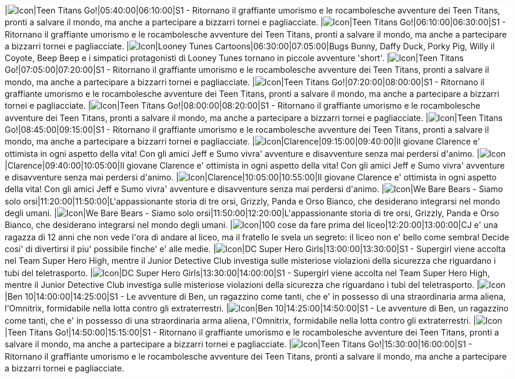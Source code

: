 |![Icon](https://guidatv.sky.it/uuid/02545a02-93e6-48a1-878e-50ac409332f8/cover?md5ChecksumParam=0710c0f4f1364f26ac1410124aa6d2ff)|Teen Titans Go!|05:40:00|06:10:00|S1 - Ritornano il graffiante umorismo e le rocambolesche avventure dei Teen Titans, pronti a salvare il mondo, ma anche a partecipare a bizzarri tornei e pagliacciate.
|![Icon](https://guidatv.sky.it/uuid/02545a02-93e6-48a1-878e-50ac409332f8/cover?md5ChecksumParam=0710c0f4f1364f26ac1410124aa6d2ff)|Teen Titans Go!|06:10:00|06:30:00|S1 - Ritornano il graffiante umorismo e le rocambolesche avventure dei Teen Titans, pronti a salvare il mondo, ma anche a partecipare a bizzarri tornei e pagliacciate.
|![Icon](https://guidatv.sky.it/uuid/kids_cover_l4Al8lvJi.png)|Looney Tunes Cartoons|06:30:00|07:05:00|Bugs Bunny, Daffy Duck, Porky Pig, Willy il Coyote, Beep Beep e i simpatici protagonisti di Looney Tunes tornano in piccole avventure &#039;short&#039;.
|![Icon](https://guidatv.sky.it/uuid/02545a02-93e6-48a1-878e-50ac409332f8/cover?md5ChecksumParam=0710c0f4f1364f26ac1410124aa6d2ff)|Teen Titans Go!|07:05:00|07:20:00|S1 - Ritornano il graffiante umorismo e le rocambolesche avventure dei Teen Titans, pronti a salvare il mondo, ma anche a partecipare a bizzarri tornei e pagliacciate.
|![Icon](https://guidatv.sky.it/uuid/02545a02-93e6-48a1-878e-50ac409332f8/cover?md5ChecksumParam=0710c0f4f1364f26ac1410124aa6d2ff)|Teen Titans Go!|07:20:00|08:00:00|S1 - Ritornano il graffiante umorismo e le rocambolesche avventure dei Teen Titans, pronti a salvare il mondo, ma anche a partecipare a bizzarri tornei e pagliacciate.
|![Icon](https://guidatv.sky.it/uuid/02545a02-93e6-48a1-878e-50ac409332f8/cover?md5ChecksumParam=0710c0f4f1364f26ac1410124aa6d2ff)|Teen Titans Go!|08:00:00|08:20:00|S1 - Ritornano il graffiante umorismo e le rocambolesche avventure dei Teen Titans, pronti a salvare il mondo, ma anche a partecipare a bizzarri tornei e pagliacciate.
|![Icon](https://guidatv.sky.it/uuid/02545a02-93e6-48a1-878e-50ac409332f8/cover?md5ChecksumParam=0710c0f4f1364f26ac1410124aa6d2ff)|Teen Titans Go!|08:45:00|09:15:00|S1 - Ritornano il graffiante umorismo e le rocambolesche avventure dei Teen Titans, pronti a salvare il mondo, ma anche a partecipare a bizzarri tornei e pagliacciate.
|![Icon](https://guidatv.sky.it/uuid/0e8b6dd3-edb8-466c-b102-a510b959ad49/cover?md5ChecksumParam=ed09a2130a01c25713a13004745acefc)|Clarence|09:15:00|09:40:00|Il giovane Clarence e&#039; ottimista in ogni aspetto della vita! Con gli amici Jeff e Sumo vivra&#039; avventure e disavventure senza mai perdersi d&#039;animo.
|![Icon](https://guidatv.sky.it/uuid/0e8b6dd3-edb8-466c-b102-a510b959ad49/cover?md5ChecksumParam=ed09a2130a01c25713a13004745acefc)|Clarence|09:40:00|10:05:00|Il giovane Clarence e&#039; ottimista in ogni aspetto della vita! Con gli amici Jeff e Sumo vivra&#039; avventure e disavventure senza mai perdersi d&#039;animo.
|![Icon](https://guidatv.sky.it/uuid/0e8b6dd3-edb8-466c-b102-a510b959ad49/cover?md5ChecksumParam=ed09a2130a01c25713a13004745acefc)|Clarence|10:05:00|10:55:00|Il giovane Clarence e&#039; ottimista in ogni aspetto della vita! Con gli amici Jeff e Sumo vivra&#039; avventure e disavventure senza mai perdersi d&#039;animo.
|![Icon](https://guidatv.sky.it/uuid/kids_cover_l4Al8lvJi.png)|We Bare Bears - Siamo solo orsi|11:20:00|11:50:00|L&#039;appassionante storia di tre orsi, Grizzly, Panda e Orso Bianco, che desiderano integrarsi nel mondo degli umani.
|![Icon](https://guidatv.sky.it/uuid/kids_cover_l4Al8lvJi.png)|We Bare Bears - Siamo solo orsi|11:50:00|12:20:00|L&#039;appassionante storia di tre orsi, Grizzly, Panda e Orso Bianco, che desiderano integrarsi nel mondo degli umani.
|![Icon](https://guidatv.sky.it/uuid/kids_cover_l4Al8lvJi.png)|100 cose da fare prima del liceo|12:20:00|13:00:00|CJ e&#039; una ragazza di 12 anni che non vede l&#039;ora di andare al liceo, ma il fratello le svela un segreto: il liceo non e&#039; bello come sembra! Decide cosi&#039; di divertirsi il piu&#039; possibile finche&#039; e&#039; alle medie.
|![Icon](https://guidatv.sky.it/uuid/kids_cover_l4Al8lvJi.png)|DC Super Hero Girls|13:00:00|13:30:00|S1 - Supergirl viene accolta nel Team Super Hero High, mentre il Junior Detective Club investiga sulle misteriose violazioni della sicurezza che riguardano i tubi del teletrasporto.
|![Icon](https://guidatv.sky.it/uuid/kids_cover_l4Al8lvJi.png)|DC Super Hero Girls|13:30:00|14:00:00|S1 - Supergirl viene accolta nel Team Super Hero High, mentre il Junior Detective Club investiga sulle misteriose violazioni della sicurezza che riguardano i tubi del teletrasporto.
|![Icon](https://guidatv.sky.it/uuid/0ccfa8a5-010e-4a23-b59d-8a8116f63f3e/cover?md5ChecksumParam=0de78266b78c9951b9bb21bb93162d9d)|Ben 10|14:00:00|14:25:00|S1 - Le avventure di Ben, un ragazzino come tanti, che e&#039; in possesso di una straordinaria arma aliena, l&#039;Omnitrix, formidabile nella lotta contro gli extraterrestri.
|![Icon](https://guidatv.sky.it/uuid/0ccfa8a5-010e-4a23-b59d-8a8116f63f3e/cover?md5ChecksumParam=0de78266b78c9951b9bb21bb93162d9d)|Ben 10|14:25:00|14:50:00|S1 - Le avventure di Ben, un ragazzino come tanti, che e&#039; in possesso di una straordinaria arma aliena, l&#039;Omnitrix, formidabile nella lotta contro gli extraterrestri.
|![Icon](https://guidatv.sky.it/uuid/02545a02-93e6-48a1-878e-50ac409332f8/cover?md5ChecksumParam=0710c0f4f1364f26ac1410124aa6d2ff)|Teen Titans Go!|14:50:00|15:15:00|S1 - Ritornano il graffiante umorismo e le rocambolesche avventure dei Teen Titans, pronti a salvare il mondo, ma anche a partecipare a bizzarri tornei e pagliacciate.
|![Icon](https://guidatv.sky.it/uuid/02545a02-93e6-48a1-878e-50ac409332f8/cover?md5ChecksumParam=0710c0f4f1364f26ac1410124aa6d2ff)|Teen Titans Go!|15:30:00|16:00:00|S1 - Ritornano il graffiante umorismo e le rocambolesche avventure dei Teen Titans, pronti a salvare il mondo, ma anche a partecipare a bizzarri tornei e pagliacciate.